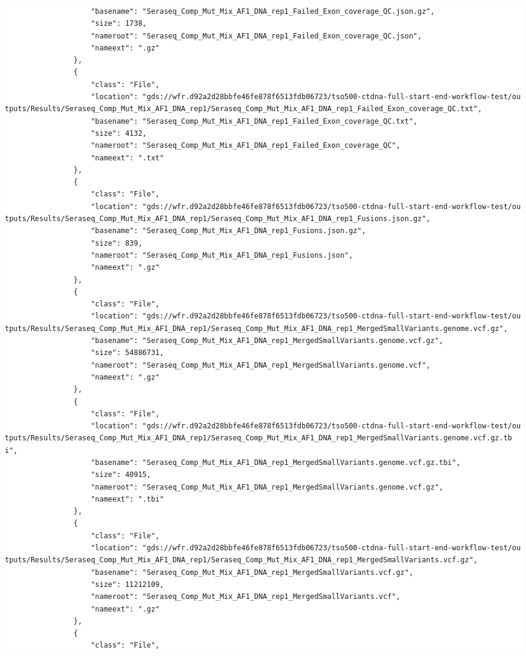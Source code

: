 ```
                    "basename": "Seraseq_Comp_Mut_Mix_AF1_DNA_rep1_Failed_Exon_coverage_QC.json.gz",
                    "size": 1738,
                    "nameroot": "Seraseq_Comp_Mut_Mix_AF1_DNA_rep1_Failed_Exon_coverage_QC.json",
                    "nameext": ".gz"
                },
                {
                    "class": "File",
                    "location": "gds://wfr.d92a2d28bbfe46fe878f6513fdb06723/tso500-ctdna-full-start-end-workflow-test/outputs/Results/Seraseq_Comp_Mut_Mix_AF1_DNA_rep1/Seraseq_Comp_Mut_Mix_AF1_DNA_rep1_Failed_Exon_coverage_QC.txt",
                    "basename": "Seraseq_Comp_Mut_Mix_AF1_DNA_rep1_Failed_Exon_coverage_QC.txt",
                    "size": 4132,
                    "nameroot": "Seraseq_Comp_Mut_Mix_AF1_DNA_rep1_Failed_Exon_coverage_QC",
                    "nameext": ".txt"
                },
                {
                    "class": "File",
                    "location": "gds://wfr.d92a2d28bbfe46fe878f6513fdb06723/tso500-ctdna-full-start-end-workflow-test/outputs/Results/Seraseq_Comp_Mut_Mix_AF1_DNA_rep1/Seraseq_Comp_Mut_Mix_AF1_DNA_rep1_Fusions.json.gz",
                    "basename": "Seraseq_Comp_Mut_Mix_AF1_DNA_rep1_Fusions.json.gz",
                    "size": 839,
                    "nameroot": "Seraseq_Comp_Mut_Mix_AF1_DNA_rep1_Fusions.json",
                    "nameext": ".gz"
                },
                {
                    "class": "File",
                    "location": "gds://wfr.d92a2d28bbfe46fe878f6513fdb06723/tso500-ctdna-full-start-end-workflow-test/outputs/Results/Seraseq_Comp_Mut_Mix_AF1_DNA_rep1/Seraseq_Comp_Mut_Mix_AF1_DNA_rep1_MergedSmallVariants.genome.vcf.gz",
                    "basename": "Seraseq_Comp_Mut_Mix_AF1_DNA_rep1_MergedSmallVariants.genome.vcf.gz",
                    "size": 54886731,
                    "nameroot": "Seraseq_Comp_Mut_Mix_AF1_DNA_rep1_MergedSmallVariants.genome.vcf",
                    "nameext": ".gz"
                },
                {
                    "class": "File",
                    "location": "gds://wfr.d92a2d28bbfe46fe878f6513fdb06723/tso500-ctdna-full-start-end-workflow-test/outputs/Results/Seraseq_Comp_Mut_Mix_AF1_DNA_rep1/Seraseq_Comp_Mut_Mix_AF1_DNA_rep1_MergedSmallVariants.genome.vcf.gz.tbi",
                    "basename": "Seraseq_Comp_Mut_Mix_AF1_DNA_rep1_MergedSmallVariants.genome.vcf.gz.tbi",
                    "size": 40915,
                    "nameroot": "Seraseq_Comp_Mut_Mix_AF1_DNA_rep1_MergedSmallVariants.genome.vcf.gz",
                    "nameext": ".tbi"
                },
                {
                    "class": "File",
                    "location": "gds://wfr.d92a2d28bbfe46fe878f6513fdb06723/tso500-ctdna-full-start-end-workflow-test/outputs/Results/Seraseq_Comp_Mut_Mix_AF1_DNA_rep1/Seraseq_Comp_Mut_Mix_AF1_DNA_rep1_MergedSmallVariants.vcf.gz",
                    "basename": "Seraseq_Comp_Mut_Mix_AF1_DNA_rep1_MergedSmallVariants.vcf.gz",
                    "size": 11212109,
                    "nameroot": "Seraseq_Comp_Mut_Mix_AF1_DNA_rep1_MergedSmallVariants.vcf",
                    "nameext": ".gz"
                },
                {
                    "class": "File",
```